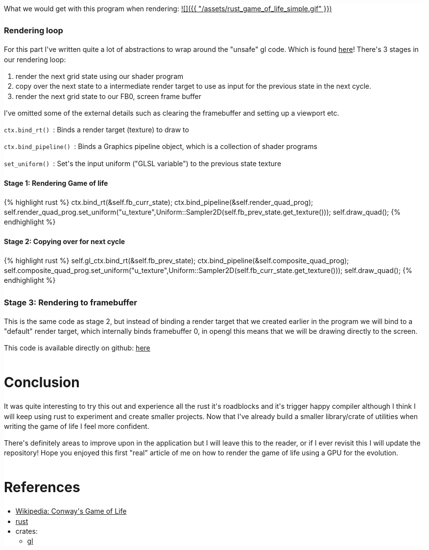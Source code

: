 What we would get with this program when rendering: 
[![]({{ "/assets/rust_game_of_life_simple.gif" }})](/assets/rust_game_of_life_simple.gif)

### Rendering loop

For this part I've written quite a lot of abstractions to wrap around the "unsafe" gl code. Which is found [here](https://github.com/jonathansty/Rust-Game-of-life/tree/master/src/glw)!
There's 3 stages in our rendering loop:
1. render the next grid state using our shader program
2. copy over the next state to a intermediate render target to use as input for the previous state in the next cycle.
3. render the next grid state to our FB0, screen frame buffer

I've omitted some of the external details such as clearing the framebuffer and setting up a viewport etc.

```ctx.bind_rt() ```: Binds a render target (texture) to draw to

```ctx.bind_pipeline() ```: Binds a Graphics pipeline object, which is a collection of shader programs

```set_uniform() ```: Set's the input uniform ("GLSL variable") to the previous state texture

#### Stage 1: Rendering Game of life
{% highlight rust %}
ctx.bind_rt(&self.fb_curr_state);
ctx.bind_pipeline(&self.render_quad_prog);
self.render_quad_prog.set_uniform("u_texture",Uniform::Sampler2D(self.fb_prev_state.get_texture()));
self.draw_quad();
{% endhighlight %}

#### Stage 2: Copying over for next cycle
{% highlight rust %}
self.gl_ctx.bind_rt(&self.fb_prev_state); 
ctx.bind_pipeline(&self.composite_quad_prog); 
self.composite_quad_prog.set_uniform("u_texture",Uniform::Sampler2D(self.fb_curr_state.get_texture()));
self.draw_quad();
{% endhighlight %}

### Stage 3: Rendering to framebuffer
This is the same code as stage 2, but instead of binding a render target that we created earlier in the program we will bind to a "default" render target, which internally
binds framebuffer 0, in opengl this means that we will be drawing directly to the screen.


This code is available directly on github: 
[here](https://github.com/jonathansty/Rust-Game-of-life/blob/35c2a27fc9a9c13a03a6d78ede82b3d467ae80df/src/lib.rs#L127)

# Conclusion
It was quite interesting to try this out and experience all the rust it's roadblocks and it's trigger happy compiler although I think I will keep using rust to experiment and create smaller projects. Now that I've already build a smaller library/crate of utilities when writing the game of life I feel more confident. 

There's definitely areas to improve upon in the application but I will leave this to the reader, or if I ever revisit this I will update the repository! Hope you enjoyed this first "real" article of me on how to render the game of life using a GPU for the evolution.

# References
- [Wikipedia: Conway's Game of Life](https://en.wikipedia.org/wiki/Conway%27s_Game_of_Life)
- [rust](https://doc.rust-lang.org/book/)
- crates:
    - [gl](https://crates.io/crates/gl)
```
